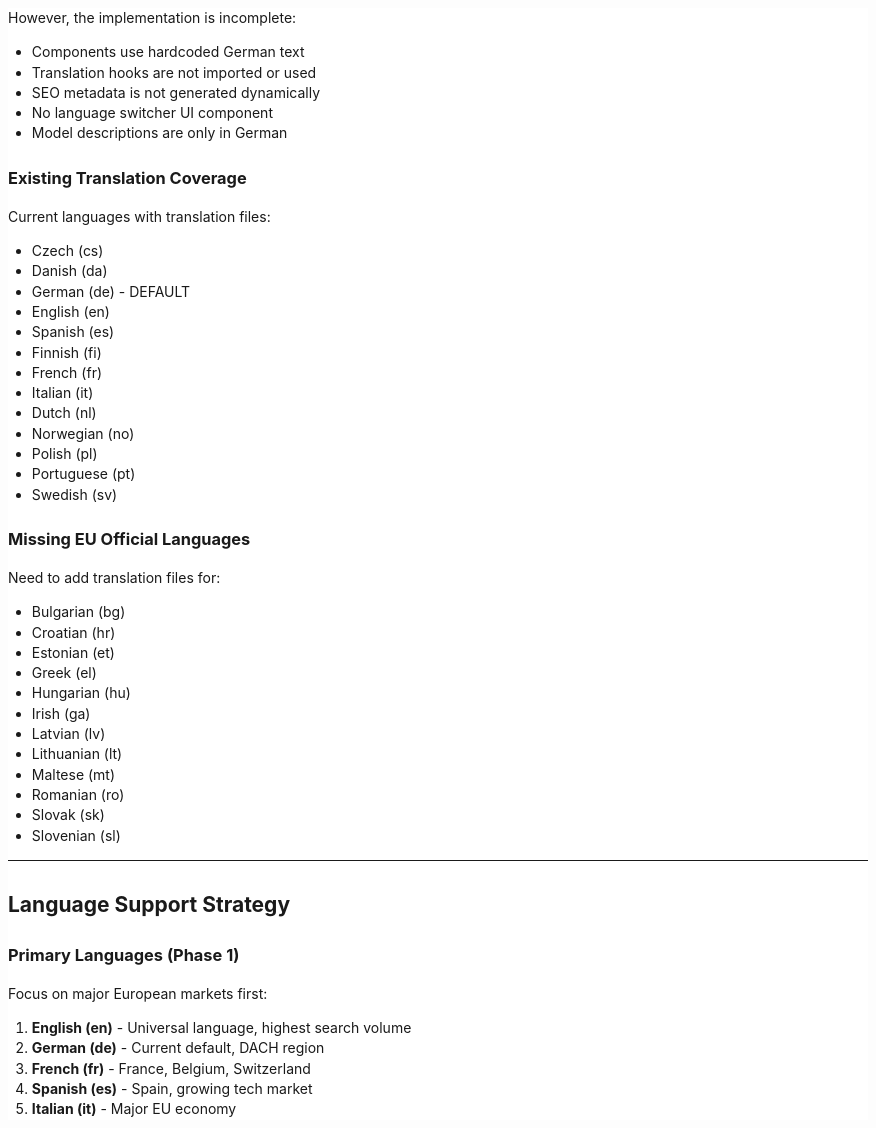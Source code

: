 However, the implementation is incomplete:
- Components use hardcoded German text
- Translation hooks are not imported or used
- SEO metadata is not generated dynamically
- No language switcher UI component
- Model descriptions are only in German

### Existing Translation Coverage
Current languages with translation files:
- Czech (cs)
- Danish (da) 
- German (de) - DEFAULT
- English (en)
- Spanish (es)
- Finnish (fi)
- French (fr)
- Italian (it)
- Dutch (nl)
- Norwegian (no)
- Polish (pl)
- Portuguese (pt)
- Swedish (sv)

### Missing EU Official Languages
Need to add translation files for:
- Bulgarian (bg)
- Croatian (hr)
- Estonian (et)
- Greek (el)
- Hungarian (hu)
- Irish (ga)
- Latvian (lv)
- Lithuanian (lt)
- Maltese (mt)
- Romanian (ro)
- Slovak (sk)
- Slovenian (sl)

---

## Language Support Strategy

### Primary Languages (Phase 1)
Focus on major European markets first:
1. **English (en)** - Universal language, highest search volume
2. **German (de)** - Current default, DACH region
3. **French (fr)** - France, Belgium, Switzerland
4. **Spanish (es)** - Spain, growing tech market
5. **Italian (it)** - Major EU economy
